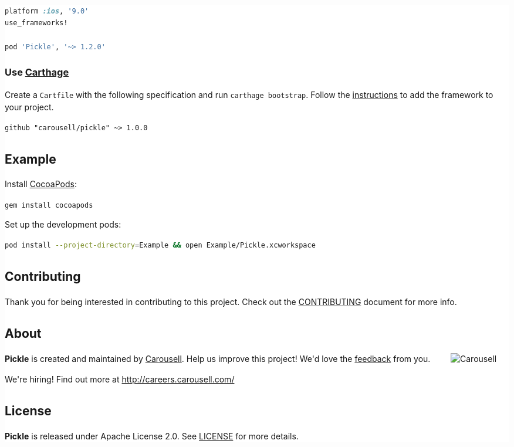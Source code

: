 ```rb
platform :ios, '9.0'
use_frameworks!

pod 'Pickle', '~> 1.2.0'
```

### Use [Carthage](https://github.com/Carthage/Carthage)

Create a `Cartfile` with the following specification and run `carthage bootstrap`.
Follow the [instructions](https://github.com/Carthage/Carthage#adding-frameworks-to-an-application) to add the framework to your project.

```
github "carousell/pickle" ~> 1.0.0
```

## Example

Install [CocoaPods](https://guides.cocoapods.org/using/getting-started.html#installation):

```
gem install cocoapods
```

Set up the development pods:

```sh
pod install --project-directory=Example && open Example/Pickle.xcworkspace
```

## Contributing

Thank you for being interested in contributing to this project. Check out the [CONTRIBUTING](https://github.com/carousell/pickle/blob/master/CONTRIBUTING.md) document for more info.

## About

<a href="https://github.com/carousell/" target="_blank"><img src="https://avatars2.githubusercontent.com/u/3833591" width="100px" alt="Carousell" align="right"/></a>

**Pickle** is created and maintained by [Carousell](https://carousell.com/). Help us improve this project! We'd love the [feedback](https://github.com/carousell/pickle/issues) from you.

We're hiring! Find out more at <http://careers.carousell.com/>

## License

**Pickle** is released under Apache License 2.0.
See [LICENSE](https://github.com/carousell/pickle/blob/master/LICENSE) for more details.
